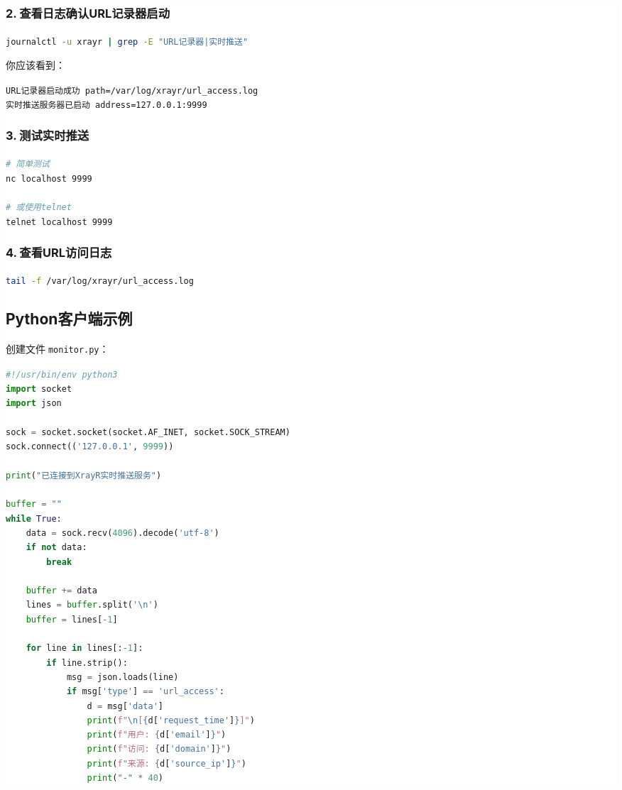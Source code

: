 ### 2. 查看日志确认URL记录器启动

```bash
journalctl -u xrayr | grep -E "URL记录器|实时推送"
```

你应该看到：
```
URL记录器启动成功 path=/var/log/xrayr/url_access.log
实时推送服务器已启动 address=127.0.0.1:9999
```

### 3. 测试实时推送

```bash
# 简单测试
nc localhost 9999

# 或使用telnet
telnet localhost 9999
```

### 4. 查看URL访问日志

```bash
tail -f /var/log/xrayr/url_access.log
```

## Python客户端示例

创建文件 `monitor.py`：

```python
#!/usr/bin/env python3
import socket
import json

sock = socket.socket(socket.AF_INET, socket.SOCK_STREAM)
sock.connect(('127.0.0.1', 9999))

print("已连接到XrayR实时推送服务")

buffer = ""
while True:
    data = sock.recv(4096).decode('utf-8')
    if not data:
        break
    
    buffer += data
    lines = buffer.split('\n')
    buffer = lines[-1]
    
    for line in lines[:-1]:
        if line.strip():
            msg = json.loads(line)
            if msg['type'] == 'url_access':
                d = msg['data']
                print(f"\n[{d['request_time']}]")
                print(f"用户: {d['email']}")
                print(f"访问: {d['domain']}")
                print(f"来源: {d['source_ip']}")
                print("-" * 40)
```
